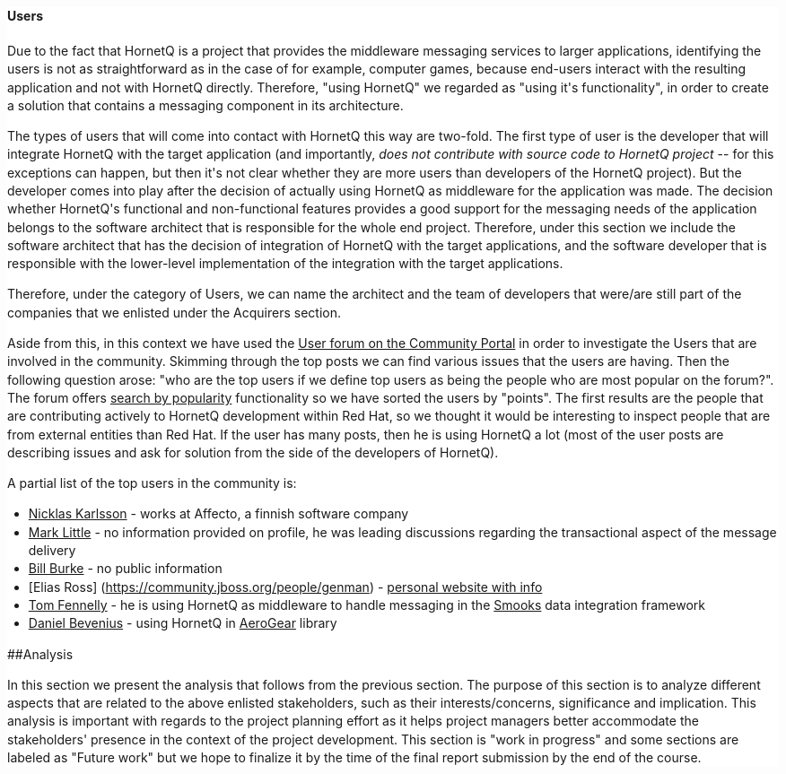
#### Users
Due to the fact that HornetQ is a project that provides the middleware messaging services to larger applications, identifying the users is not as straightforward as in the case of for example, computer games, because end-users interact with the resulting application and not with HornetQ directly.  Therefore, "using HornetQ" we regarded as "using it's functionality", in order to create a solution that contains a messaging component in its architecture.  

The types of users that will come into contact with HornetQ this way are two-fold.  The first type of user is the developer that will integrate HornetQ with the target application (and importantly, <i>does not contribute with source code to HornetQ project</i> -- for this exceptions can happen, but then it's not clear whether they are more users than developers of the HornetQ project).  But the developer comes into play after the decision of actually using HornetQ as middleware for the application was made.  The decision whether HornetQ's functional and non-functional features provides a good support for the messaging needs of the application belongs to the software architect that is responsible for the whole end project.  Therefore, under this section we include the software architect that has the decision of integration of HornetQ with the target applications, and the software developer that is responsible with the lower-level implementation of the integration with the target applications. 

Therefore, under the category of Users, we can name the architect and the team of developers that were/are still part of the companies that we enlisted under the Acquirers section.  

Aside from this, in this context we have used the [User forum on the Community Portal](https://community.jboss.org/en/hornetq?view=discussions#/) in order to investigate the Users that are involved in the community.  Skimming through the top posts we can find various issues that the users are having.  Then the following question arose: "who are the top users if we define top users as being the people who are most popular on the forum?". The forum offers [search by popularity](https://community.jboss.org/people?view=status&cid=2066) functionality so we have sorted the users by "points".  The first results are the people that are contributing actively to HornetQ development within Red Hat, so we thought it would be interesting to inspect people that are from external entities than Red Hat.  If the user has many posts, then he is using HornetQ a lot (most of the user posts are describing issues and ask for solution from the side of the developers of HornetQ). 

A partial list of the top users in the community is:

* [Nicklas Karlsson](https://community.jboss.org/people/nickarls) - works at Affecto, a finnish software company
* [Mark Little](https://community.jboss.org/people/marklittle) - no information provided on profile, he was leading discussions regarding the transactional aspect of the message delivery
* [Bill Burke](https://community.jboss.org/people/bill.burke) - no public information 
* [Elias Ross] (https://community.jboss.org/people/genman) - [personal website with info](http://noderunner.net/~genman/)
* [Tom Fennelly](https://community.jboss.org/people/tfennelly) - he is using HornetQ as middleware to handle messaging in the [Smooks](http://www.smooks.org/mediawiki/index.php?title=Main_Page) data integration framework
* [Daniel Bevenius](https://community.jboss.org/people/beve) - using HornetQ in [AeroGear](http://aerogear.org/) library

##Analysis

In this section we present the analysis that follows from the previous section.  The purpose of this section is to analyze different aspects that are related to the above enlisted stakeholders, such as their interests/concerns, significance and implication.  This analysis is important with regards to the project planning effort as it helps project managers better accommodate the stakeholders' presence in the context of the project development.  This section is "work in progress" and some sections are labeled as "Future work" but we hope to finalize it by the time of the final report submission by the end of the course.
